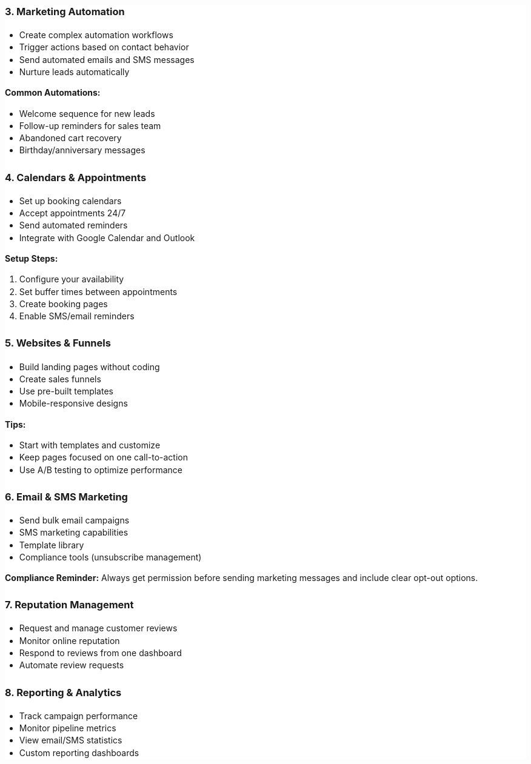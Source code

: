 ### 3. Marketing Automation
- Create complex automation workflows
- Trigger actions based on contact behavior
- Send automated emails and SMS messages
- Nurture leads automatically

**Common Automations:**
- Welcome sequence for new leads
- Follow-up reminders for sales team
- Abandoned cart recovery
- Birthday/anniversary messages

### 4. Calendars & Appointments
- Set up booking calendars
- Accept appointments 24/7
- Send automated reminders
- Integrate with Google Calendar and Outlook

**Setup Steps:**
1. Configure your availability
2. Set buffer times between appointments
3. Create booking pages
4. Enable SMS/email reminders

### 5. Websites & Funnels
- Build landing pages without coding
- Create sales funnels
- Use pre-built templates
- Mobile-responsive designs

**Tips:**
- Start with templates and customize
- Keep pages focused on one call-to-action
- Use A/B testing to optimize performance

### 6. Email & SMS Marketing
- Send bulk email campaigns
- SMS marketing capabilities
- Template library
- Compliance tools (unsubscribe management)

**Compliance Reminder:** Always get permission before sending marketing messages and include clear opt-out options.

### 7. Reputation Management
- Request and manage customer reviews
- Monitor online reputation
- Respond to reviews from one dashboard
- Automate review requests

### 8. Reporting & Analytics
- Track campaign performance
- Monitor pipeline metrics
- View email/SMS statistics
- Custom reporting dashboards
